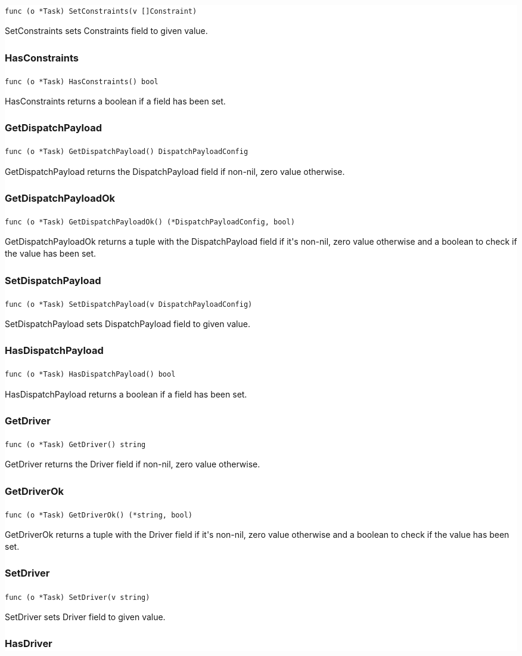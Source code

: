 `func (o *Task) SetConstraints(v []Constraint)`

SetConstraints sets Constraints field to given value.

### HasConstraints

`func (o *Task) HasConstraints() bool`

HasConstraints returns a boolean if a field has been set.

### GetDispatchPayload

`func (o *Task) GetDispatchPayload() DispatchPayloadConfig`

GetDispatchPayload returns the DispatchPayload field if non-nil, zero value otherwise.

### GetDispatchPayloadOk

`func (o *Task) GetDispatchPayloadOk() (*DispatchPayloadConfig, bool)`

GetDispatchPayloadOk returns a tuple with the DispatchPayload field if it's non-nil, zero value otherwise
and a boolean to check if the value has been set.

### SetDispatchPayload

`func (o *Task) SetDispatchPayload(v DispatchPayloadConfig)`

SetDispatchPayload sets DispatchPayload field to given value.

### HasDispatchPayload

`func (o *Task) HasDispatchPayload() bool`

HasDispatchPayload returns a boolean if a field has been set.

### GetDriver

`func (o *Task) GetDriver() string`

GetDriver returns the Driver field if non-nil, zero value otherwise.

### GetDriverOk

`func (o *Task) GetDriverOk() (*string, bool)`

GetDriverOk returns a tuple with the Driver field if it's non-nil, zero value otherwise
and a boolean to check if the value has been set.

### SetDriver

`func (o *Task) SetDriver(v string)`

SetDriver sets Driver field to given value.

### HasDriver
